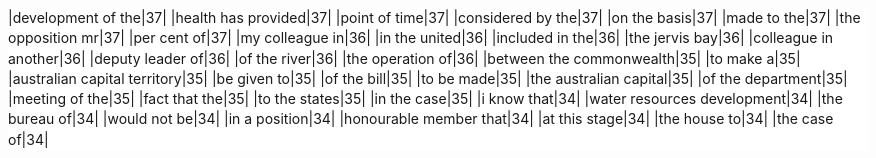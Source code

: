 |development of the|37|
|health has provided|37|
|point of time|37|
|considered by the|37|
|on the basis|37|
|made to the|37|
|the opposition mr|37|
|per cent of|37|
|my colleague in|36|
|in the united|36|
|included in the|36|
|the jervis bay|36|
|colleague in another|36|
|deputy leader of|36|
|of the river|36|
|the operation of|36|
|between the commonwealth|35|
|to make a|35|
|australian capital territory|35|
|be given to|35|
|of the bill|35|
|to be made|35|
|the australian capital|35|
|of the department|35|
|meeting of the|35|
|fact that the|35|
|to the states|35|
|in the case|35|
|i know that|34|
|water resources development|34|
|the bureau of|34|
|would not be|34|
|in a position|34|
|honourable member that|34|
|at this stage|34|
|the house to|34|
|the case of|34|